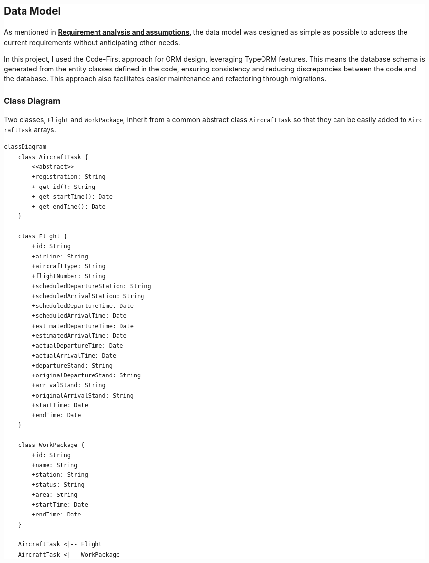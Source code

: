 ## Data Model

As mentioned in [**Requirement analysis and assumptions**](requirements.md), the data model was designed as simple as possible to address the current requirements without anticipating other needs.

In this project, I used the Code-First approach for ORM design, leveraging TypeORM features. This means the database schema is generated from the entity classes defined in the code, ensuring consistency and reducing discrepancies between the code and the database. This approach also facilitates easier maintenance and refactoring through migrations.

### Class Diagram

Two classes, `Flight` and `WorkPackage`, inherit from a common abstract class `AircraftTask` so that they can be easily added to `AircraftTask` arrays.

```mermaid
classDiagram
    class AircraftTask {
        <<abstract>>
        +registration: String
        + get id(): String
        + get startTime(): Date
        + get endTime(): Date
    }

    class Flight {
        +id: String
        +airline: String
        +aircraftType: String
        +flightNumber: String
        +scheduledDepartureStation: String
        +scheduledArrivalStation: String
        +scheduledDepartureTime: Date
        +scheduledArrivalTime: Date
        +estimatedDepartureTime: Date
        +estimatedArrivalTime: Date
        +actualDepartureTime: Date
        +actualArrivalTime: Date
        +departureStand: String
        +originalDepartureStand: String
        +arrivalStand: String
        +originalArrivalStand: String
        +startTime: Date
        +endTime: Date
    }

    class WorkPackage {
        +id: String
        +name: String
        +station: String
        +status: String
        +area: String
        +startTime: Date
        +endTime: Date
    }

    AircraftTask <|-- Flight
    AircraftTask <|-- WorkPackage
```
